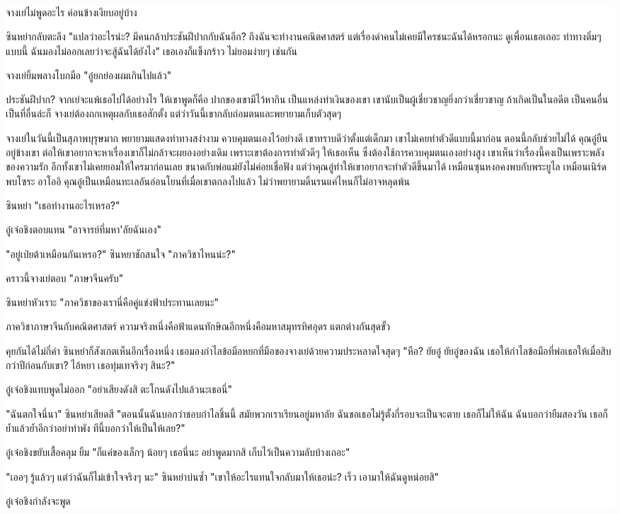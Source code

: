 
จางเย่ไม่พูดอะไร ค่อนข้างเงียบอยู่บ้าง


ซินหย่ากลับตะลึง "แปลว่าอะไรน่ะ? มีคนกล้าประชันฝีปากกับฉันอีก? ถึงฉันจะทำงานคณิตศาสตร์ แต่เรื่องด่าคนไม่เคยมีใครชนะฉันได้หรอกนะ ดูเพื่อนเธอเถอะ ท่าทางติ๋มๆ แบบนี้ ฉันมองไม่ออกเลยว่าจะสู้ฉันได้ยังไง" เธอเองก็แข็งกร้าว ไม่ยอมง่ายๆ เช่นกัน


จางเย่ยิ้มพลางโบกมือ "อู๋ยกย่องผมเกินไปแล้ว"


ประชันฝีปาก? จากเย่จะแพ้เธอไปได้อย่างไร ให้เขาพูดก็คือ ปากของเขามีไว้หากิน เป็นแหล่งทำเงินของเขา เขานับเป็นผู้เชี่ยวชาญยิ่งกว่าเชี่ยวชาญ ถ้าเกิดเป็นในอดีต เป็นคนอื่นเป็นที่อื่นล่ะก็ จางเย่ต้องถกเหตุผลกับเธอสักตั้ง แต่ว่าวันนี้เขากลับถ่อมตนและพยายามเก็บตัวสุดๆ


จางเย่ในวันนี้เป็นสุภาพบุรุษมาก พยายามแสดงท่าทางสง่างาม ควบคุมตนเองไว้อย่างดี เขาทราบดีว่าตั้งแต่เด็กมา เขาไม่เคยทำตัวดีแบบนี้มาก่อน ตอนนี้กลับช่วยไม่ได้ คุณอู๋ยืนอยู่ข้างเขา ต่อให้เขาอยากจะหาเรื่องเขาก็ไม่กล้าจะผยองอย่างเดิม เพราะเขาต้องการทำตัวดีๆ ให้เธอเห็น ซึ่งต้องใช้การควบคุมตนเองอย่างสูง เขาเห็นว่าเรื่องนี้คงเป็นเพราะพลังของความรัก อีกทั้งเขาไม่เคยยอมให้ใครมาก่อนเลย ขนาดกับพ่อแม่ยังไม่ค่อยเชื่อฟัง แต่ว่าคุณอู๋ทำให้เขาอยากจะทำตัวดีขึ้นมาได้ เหมือนซุนหงอคงพบกับพระยูไล เหมือนเนิร์ดพบโซระ อาโออิ คุณอู๋เป็นเหมือนทะเลอันอ่อนโยนที่เมื่อเขาตกลงไปแล้ว ไม่ว่าพยายามดิ้นรนแค่ไหนก็ไม่อาจหลุดพ้น


ซินหย่า "เธอทำงานอะไรเหรอ?"


อู๋เจ๋อชิงตอบแทน "อาจารย์ที่มหา'ลัยฉันเอง"


"อยู่เป่ยต้าเหมือนกันเหรอ?" ซินหยาชักสนใจ "ภาควิชาไหนน่ะ?"


คราวนี้จางเย่ตอบ "ภาษาจีนครับ"


ซินหย่าหัวเราะ "ภาควิชาของเรานี่คือคู่แข่งฟ้าประทานเลยนะ"


ภาควิชาภาษาจีนกับคณิตศาสตร์ ความจริงหนึ่งคือฟ้าแดนทักษิณอีกหนึ่งคือมหาสมุทรทิศอุดร แตกต่างกันสุดขั้ว


คุยกันได้ไม่กี่คำ ซินหย่าก็สังเกตเห็นอีกเรื่องหนึ่ง เธอมองกำไลข้อมือหยกที่มือของจางเย่ด้วยความประหลาดใจสุดๆ "หือ? ยัยอู๋ ยัยอู๋ของฉัน เธอให้กำไลข้อมือที่พ่อเธอให้เมื่อสิบกว่าปีก่อนกับเขา? ไอ้หยา เธอทุ่มเทจริงๆ สินะ?"


อู๋เจ๋อชิงแทบพูดไม่ออก "อย่าเสียงดังสิ ตะโกนดังไปแล้วนะเธอนี่"


"ฉันตกใจนี่นา" ซินหย่าเสียดสี "ตอนนั้นฉันบอกว่าชอบกำไลชิ้นนี้ สมัยพวกเราเรียนอยู่มหาลัย ฉันขอเธอไม่รู้ตั้งกี่รอบจะเป็นจะตาย เธอก็ไม่ให้ฉัน ฉันบอกว่ายืมสองวัน เธอก็ย้ำแล้วย้ำอีกว่าอย่าทำพัง ทีนี้บอกว่าให้เป็นให้เลย?"


อู๋เจ๋อชิงขยับเสื้อคลุม ยิ้ม "ก็แค่ของเล็กๆ น้อยๆ เธอนี่นะ อย่าพูดมากสิ เก็บไว้เป็นความลับบ้างเถอะ"


"เออๆ รู้แล้วๆ แต่ว่าฉันก็ไม่เข้าใจจริงๆ นะ" ซินหย่าบ่นซ้ำ "เขาให้อะไรแทนใจกลับมาให้เธอน่ะ? เร็ว เอามาให้ฉันดูหน่อยสิ"


อู๋เจ๋อชิงกำลังจะพูด
